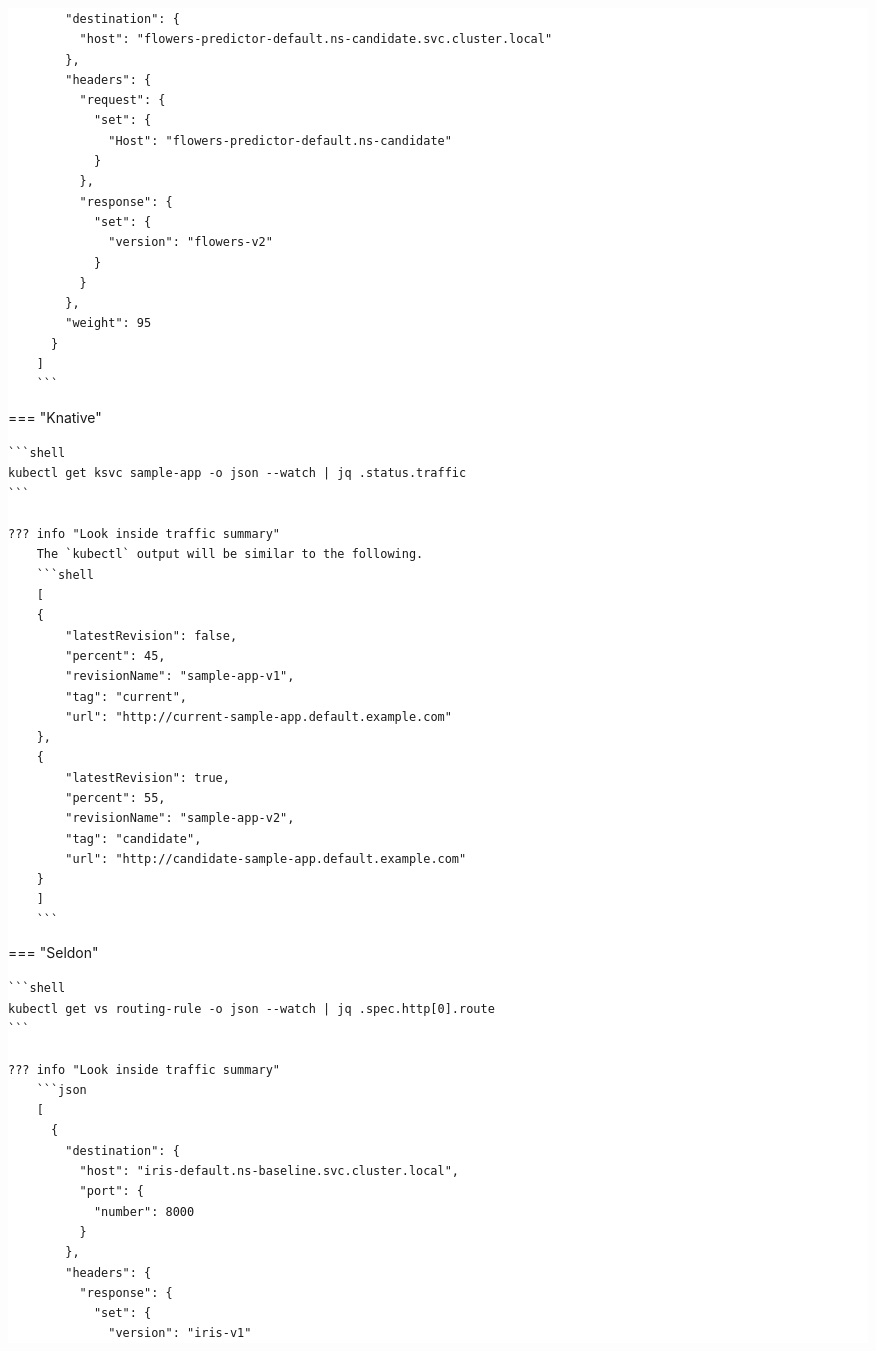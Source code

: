             "destination": {
              "host": "flowers-predictor-default.ns-candidate.svc.cluster.local"
            },
            "headers": {
              "request": {
                "set": {
                  "Host": "flowers-predictor-default.ns-candidate"
                }
              },
              "response": {
                "set": {
                  "version": "flowers-v2"
                }
              }
            },
            "weight": 95
          }
        ]
        ```    

=== "Knative"

    ```shell
    kubectl get ksvc sample-app -o json --watch | jq .status.traffic
    ```

    ??? info "Look inside traffic summary"
        The `kubectl` output will be similar to the following.
        ```shell
        [
        {
            "latestRevision": false,
            "percent": 45,
            "revisionName": "sample-app-v1",
            "tag": "current",
            "url": "http://current-sample-app.default.example.com"
        },
        {
            "latestRevision": true,
            "percent": 55,
            "revisionName": "sample-app-v2",
            "tag": "candidate",
            "url": "http://candidate-sample-app.default.example.com"
        }
        ]
        ```
=== "Seldon"

    ```shell
    kubectl get vs routing-rule -o json --watch | jq .spec.http[0].route
    ```

    ??? info "Look inside traffic summary"
        ```json
        [
          {
            "destination": {
              "host": "iris-default.ns-baseline.svc.cluster.local",
              "port": {
                "number": 8000
              }
            },
            "headers": {
              "response": {
                "set": {
                  "version": "iris-v1"